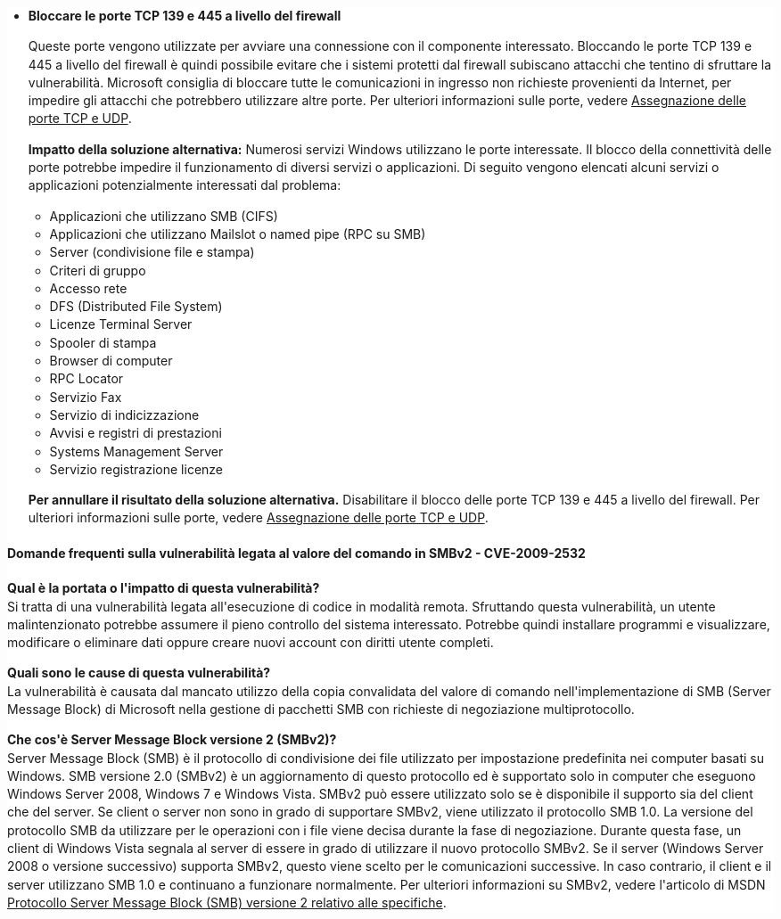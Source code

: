 -   **Bloccare le porte TCP 139 e 445 a livello del firewall**
  
    Queste porte vengono utilizzate per avviare una connessione con il componente interessato. Bloccando le porte TCP 139 e 445 a livello del firewall è quindi possibile evitare che i sistemi protetti dal firewall subiscano attacchi che tentino di sfruttare la vulnerabilità. Microsoft consiglia di bloccare tutte le comunicazioni in ingresso non richieste provenienti da Internet, per impedire gli attacchi che potrebbero utilizzare altre porte. Per ulteriori informazioni sulle porte, vedere [Assegnazione delle porte TCP e UDP](http://go.microsoft.com/fwlink/?linkid=21312).
  
    **Impatto della soluzione alternativa:** Numerosi servizi Windows utilizzano le porte interessate. Il blocco della connettività delle porte potrebbe impedire il funzionamento di diversi servizi o applicazioni. Di seguito vengono elencati alcuni servizi o applicazioni potenzialmente interessati dal problema:
  
    -   Applicazioni che utilizzano SMB (CIFS)  
    -   Applicazioni che utilizzano Mailslot o named pipe (RPC su SMB)  
    -   Server (condivisione file e stampa)  
    -   Criteri di gruppo  
    -   Accesso rete  
    -   DFS (Distributed File System)  
    -   Licenze Terminal Server  
    -   Spooler di stampa  
    -   Browser di computer  
    -   RPC Locator  
    -   Servizio Fax  
    -   Servizio di indicizzazione  
    -   Avvisi e registri di prestazioni  
    -   Systems Management Server  
    -   Servizio registrazione licenze
  
    **Per annullare il risultato della soluzione alternativa.** Disabilitare il blocco delle porte TCP 139 e 445 a livello del firewall. Per ulteriori informazioni sulle porte, vedere [Assegnazione delle porte TCP e UDP](http://go.microsoft.com/fwlink/?linkid=21312).
  
#### Domande frequenti sulla vulnerabilità legata al valore del comando in SMBv2 - CVE-2009-2532
  
**Qual è la portata o l'impatto di questa vulnerabilità?**    
Si tratta di una vulnerabilità legata all'esecuzione di codice in modalità remota. Sfruttando questa vulnerabilità, un utente malintenzionato potrebbe assumere il pieno controllo del sistema interessato. Potrebbe quindi installare programmi e visualizzare, modificare o eliminare dati oppure creare nuovi account con diritti utente completi.
  
**Quali sono le cause di questa vulnerabilità?**    
La vulnerabilità è causata dal mancato utilizzo della copia convalidata del valore di comando nell'implementazione di SMB (Server Message Block) di Microsoft nella gestione di pacchetti SMB con richieste di negoziazione multiprotocollo.
  
**Che cos'è Server Message Block versione 2 (SMBv2)?**    
Server Message Block (SMB) è il protocollo di condivisione dei file utilizzato per impostazione predefinita nei computer basati su Windows. SMB versione 2.0 (SMBv2) è un aggiornamento di questo protocollo ed è supportato solo in computer che eseguono Windows Server 2008, Windows 7 e Windows Vista. SMBv2 può essere utilizzato solo se è disponibile il supporto sia del client che del server. Se client o server non sono in grado di supportare SMBv2, viene utilizzato il protocollo SMB 1.0. La versione del protocollo SMB da utilizzare per le operazioni con i file viene decisa durante la fase di negoziazione. Durante questa fase, un client di Windows Vista segnala al server di essere in grado di utilizzare il nuovo protocollo SMBv2. Se il server (Windows Server 2008 o versione successivo) supporta SMBv2, questo viene scelto per le comunicazioni successive. In caso contrario, il client e il server utilizzano SMB 1.0 e continuano a funzionare normalmente. Per ulteriori informazioni su SMBv2, vedere l'articolo di MSDN [Protocollo Server Message Block (SMB) versione 2 relativo alle specifiche](http://msdn.microsoft.com/en-us/library/cc246482(prot.13).aspx).
  